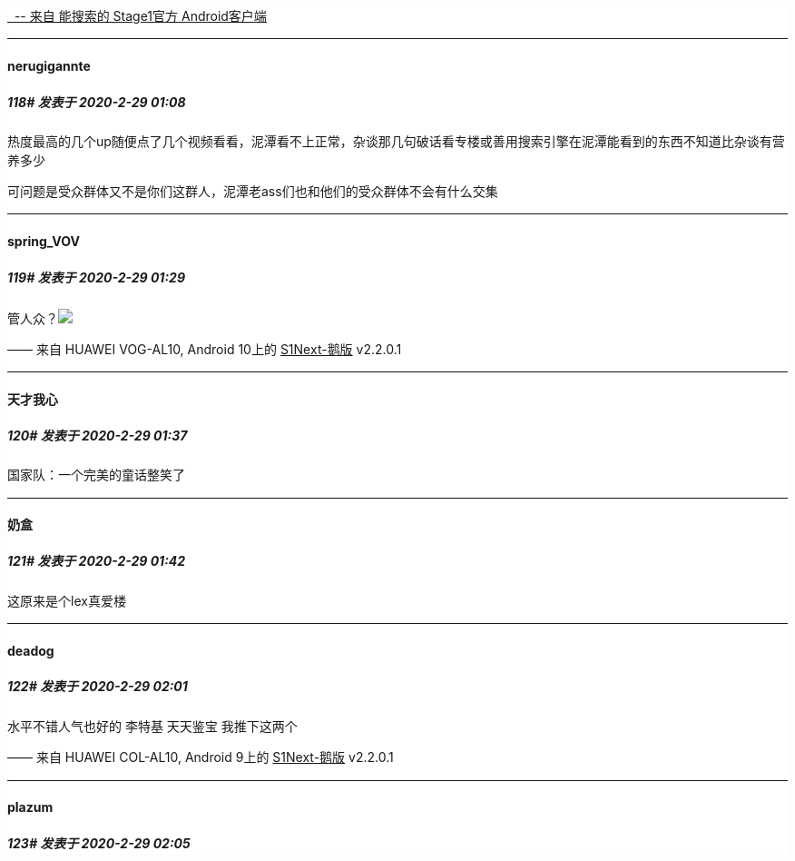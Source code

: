 [  -- 来自 能搜索的 Stage1官方 Android客户端](https://www.coolapk.com/apk/140634)


-----

####  nerugigannte  
##### 118#       发表于 2020-2-29 01:08


热度最高的几个up随便点了几个视频看看，泥潭看不上正常，杂谈那几句破话看专楼或善用搜索引擎在泥潭能看到的东西不知道比杂谈有营养多少

可问题是受众群体又不是你们这群人，泥潭老ass们也和他们的受众群体不会有什么交集


-----

####  spring_VOV  
##### 119#       发表于 2020-2-29 01:29


管人众？<img src="https://static.saraba1st.com/image/smiley/face2017/009.gif" referrerpolicy="no-referrer">

—— 来自 HUAWEI VOG-AL10, Android 10上的 [S1Next-鹅版](https://github.com/ykrank/S1-Next/releases) v2.2.0.1


-----

####  天才我心  
##### 120#       发表于 2020-2-29 01:37


国家队：一个完美的童话整笑了


-----

####  奶盒  
##### 121#       发表于 2020-2-29 01:42


这原来是个lex真爱楼


-----

####  deadog  
##### 122#       发表于 2020-2-29 02:01


水平不错人气也好的 李特基 天天鉴宝 我推下这两个

—— 来自 HUAWEI COL-AL10, Android 9上的 [S1Next-鹅版](https://github.com/ykrank/S1-Next/releases) v2.2.0.1


-----

####  plazum  
##### 123#       发表于 2020-2-29 02:05
